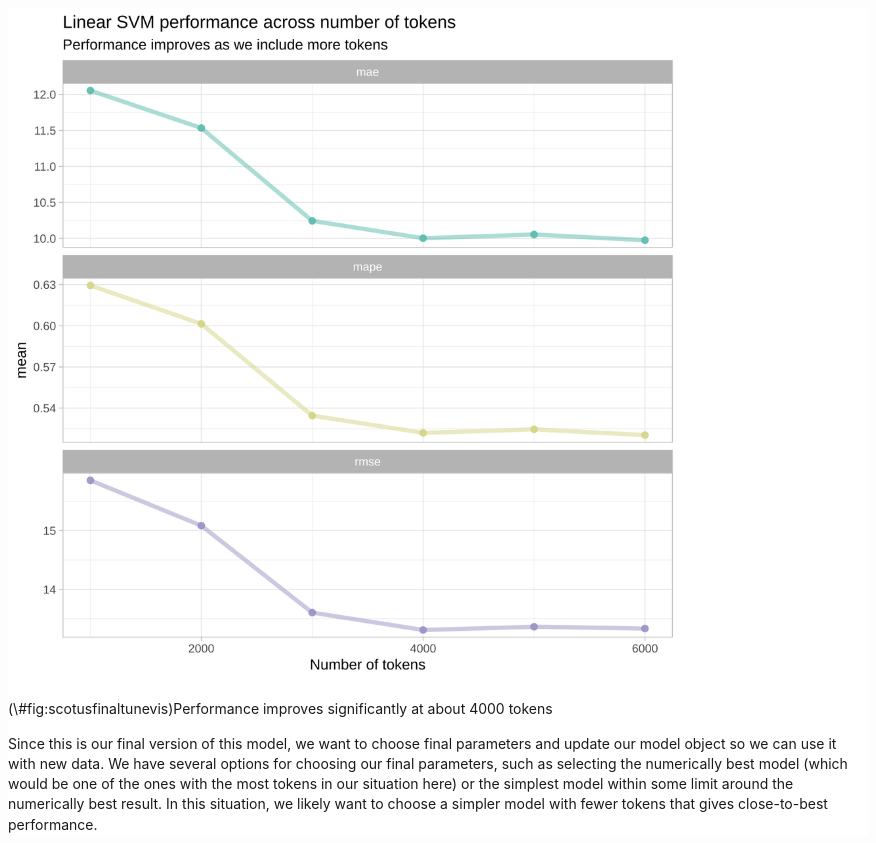 <img src="06_ml_regression_files/figure-html/scotusfinaltunevis-1.svg" alt="Performance improves significantly at about 4000 tokens" width="672" />
<p class="caption">(\#fig:scotusfinaltunevis)Performance improves significantly at about 4000 tokens</p>
</div>

Since this is our final version of this model, we want to choose final parameters and update our model object so we can use it with new data. We have several options for choosing our final parameters, such as selecting the numerically best model (which would be one of the ones with the most tokens in our situation here) or the simplest model within some limit around the numerically best result. In this situation, we likely want to choose a simpler model with fewer tokens that gives close-to-best performance. 
